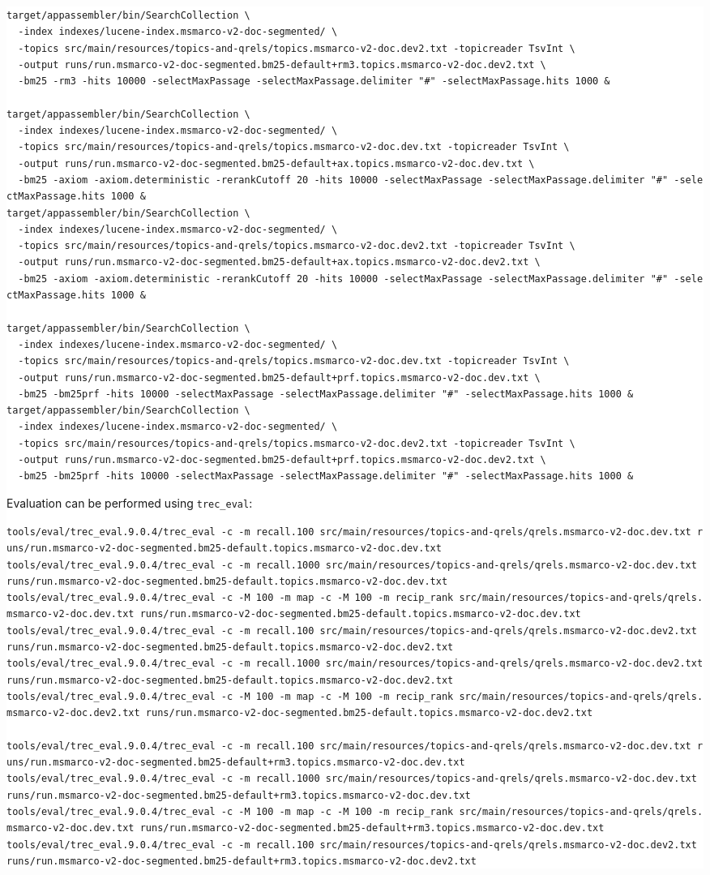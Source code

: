 ```
target/appassembler/bin/SearchCollection \
  -index indexes/lucene-index.msmarco-v2-doc-segmented/ \
  -topics src/main/resources/topics-and-qrels/topics.msmarco-v2-doc.dev2.txt -topicreader TsvInt \
  -output runs/run.msmarco-v2-doc-segmented.bm25-default+rm3.topics.msmarco-v2-doc.dev2.txt \
  -bm25 -rm3 -hits 10000 -selectMaxPassage -selectMaxPassage.delimiter "#" -selectMaxPassage.hits 1000 &

target/appassembler/bin/SearchCollection \
  -index indexes/lucene-index.msmarco-v2-doc-segmented/ \
  -topics src/main/resources/topics-and-qrels/topics.msmarco-v2-doc.dev.txt -topicreader TsvInt \
  -output runs/run.msmarco-v2-doc-segmented.bm25-default+ax.topics.msmarco-v2-doc.dev.txt \
  -bm25 -axiom -axiom.deterministic -rerankCutoff 20 -hits 10000 -selectMaxPassage -selectMaxPassage.delimiter "#" -selectMaxPassage.hits 1000 &
target/appassembler/bin/SearchCollection \
  -index indexes/lucene-index.msmarco-v2-doc-segmented/ \
  -topics src/main/resources/topics-and-qrels/topics.msmarco-v2-doc.dev2.txt -topicreader TsvInt \
  -output runs/run.msmarco-v2-doc-segmented.bm25-default+ax.topics.msmarco-v2-doc.dev2.txt \
  -bm25 -axiom -axiom.deterministic -rerankCutoff 20 -hits 10000 -selectMaxPassage -selectMaxPassage.delimiter "#" -selectMaxPassage.hits 1000 &

target/appassembler/bin/SearchCollection \
  -index indexes/lucene-index.msmarco-v2-doc-segmented/ \
  -topics src/main/resources/topics-and-qrels/topics.msmarco-v2-doc.dev.txt -topicreader TsvInt \
  -output runs/run.msmarco-v2-doc-segmented.bm25-default+prf.topics.msmarco-v2-doc.dev.txt \
  -bm25 -bm25prf -hits 10000 -selectMaxPassage -selectMaxPassage.delimiter "#" -selectMaxPassage.hits 1000 &
target/appassembler/bin/SearchCollection \
  -index indexes/lucene-index.msmarco-v2-doc-segmented/ \
  -topics src/main/resources/topics-and-qrels/topics.msmarco-v2-doc.dev2.txt -topicreader TsvInt \
  -output runs/run.msmarco-v2-doc-segmented.bm25-default+prf.topics.msmarco-v2-doc.dev2.txt \
  -bm25 -bm25prf -hits 10000 -selectMaxPassage -selectMaxPassage.delimiter "#" -selectMaxPassage.hits 1000 &
```

Evaluation can be performed using `trec_eval`:

```
tools/eval/trec_eval.9.0.4/trec_eval -c -m recall.100 src/main/resources/topics-and-qrels/qrels.msmarco-v2-doc.dev.txt runs/run.msmarco-v2-doc-segmented.bm25-default.topics.msmarco-v2-doc.dev.txt
tools/eval/trec_eval.9.0.4/trec_eval -c -m recall.1000 src/main/resources/topics-and-qrels/qrels.msmarco-v2-doc.dev.txt runs/run.msmarco-v2-doc-segmented.bm25-default.topics.msmarco-v2-doc.dev.txt
tools/eval/trec_eval.9.0.4/trec_eval -c -M 100 -m map -c -M 100 -m recip_rank src/main/resources/topics-and-qrels/qrels.msmarco-v2-doc.dev.txt runs/run.msmarco-v2-doc-segmented.bm25-default.topics.msmarco-v2-doc.dev.txt
tools/eval/trec_eval.9.0.4/trec_eval -c -m recall.100 src/main/resources/topics-and-qrels/qrels.msmarco-v2-doc.dev2.txt runs/run.msmarco-v2-doc-segmented.bm25-default.topics.msmarco-v2-doc.dev2.txt
tools/eval/trec_eval.9.0.4/trec_eval -c -m recall.1000 src/main/resources/topics-and-qrels/qrels.msmarco-v2-doc.dev2.txt runs/run.msmarco-v2-doc-segmented.bm25-default.topics.msmarco-v2-doc.dev2.txt
tools/eval/trec_eval.9.0.4/trec_eval -c -M 100 -m map -c -M 100 -m recip_rank src/main/resources/topics-and-qrels/qrels.msmarco-v2-doc.dev2.txt runs/run.msmarco-v2-doc-segmented.bm25-default.topics.msmarco-v2-doc.dev2.txt

tools/eval/trec_eval.9.0.4/trec_eval -c -m recall.100 src/main/resources/topics-and-qrels/qrels.msmarco-v2-doc.dev.txt runs/run.msmarco-v2-doc-segmented.bm25-default+rm3.topics.msmarco-v2-doc.dev.txt
tools/eval/trec_eval.9.0.4/trec_eval -c -m recall.1000 src/main/resources/topics-and-qrels/qrels.msmarco-v2-doc.dev.txt runs/run.msmarco-v2-doc-segmented.bm25-default+rm3.topics.msmarco-v2-doc.dev.txt
tools/eval/trec_eval.9.0.4/trec_eval -c -M 100 -m map -c -M 100 -m recip_rank src/main/resources/topics-and-qrels/qrels.msmarco-v2-doc.dev.txt runs/run.msmarco-v2-doc-segmented.bm25-default+rm3.topics.msmarco-v2-doc.dev.txt
tools/eval/trec_eval.9.0.4/trec_eval -c -m recall.100 src/main/resources/topics-and-qrels/qrels.msmarco-v2-doc.dev2.txt runs/run.msmarco-v2-doc-segmented.bm25-default+rm3.topics.msmarco-v2-doc.dev2.txt
```